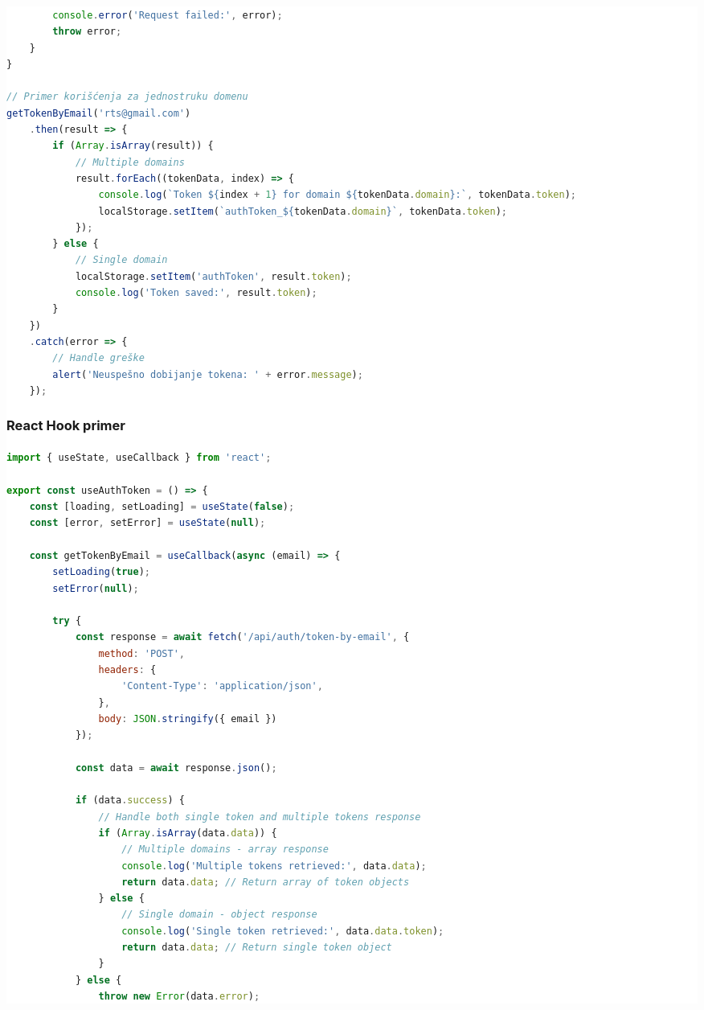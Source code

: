 ```javascript
        console.error('Request failed:', error);
        throw error;
    }
}

// Primer korišćenja za jednostruku domenu
getTokenByEmail('rts@gmail.com')
    .then(result => {
        if (Array.isArray(result)) {
            // Multiple domains
            result.forEach((tokenData, index) => {
                console.log(`Token ${index + 1} for domain ${tokenData.domain}:`, tokenData.token);
                localStorage.setItem(`authToken_${tokenData.domain}`, tokenData.token);
            });
        } else {
            // Single domain
            localStorage.setItem('authToken', result.token);
            console.log('Token saved:', result.token);
        }
    })
    .catch(error => {
        // Handle greške
        alert('Neuspešno dobijanje tokena: ' + error.message);
    });
```

### React Hook primer

```javascript
import { useState, useCallback } from 'react';

export const useAuthToken = () => {
    const [loading, setLoading] = useState(false);
    const [error, setError] = useState(null);
    
    const getTokenByEmail = useCallback(async (email) => {
        setLoading(true);
        setError(null);
        
        try {
            const response = await fetch('/api/auth/token-by-email', {
                method: 'POST',
                headers: {
                    'Content-Type': 'application/json',
                },
                body: JSON.stringify({ email })
            });
            
            const data = await response.json();
            
            if (data.success) {
                // Handle both single token and multiple tokens response
                if (Array.isArray(data.data)) {
                    // Multiple domains - array response
                    console.log('Multiple tokens retrieved:', data.data);
                    return data.data; // Return array of token objects
                } else {
                    // Single domain - object response  
                    console.log('Single token retrieved:', data.data.token);
                    return data.data; // Return single token object
                }
            } else {
                throw new Error(data.error);
```